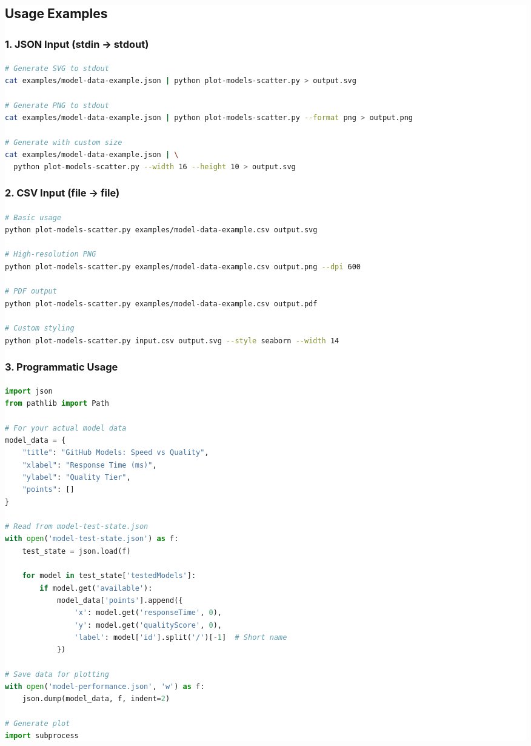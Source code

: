 ## Usage Examples

### 1. JSON Input (stdin → stdout)

```bash
# Generate SVG to stdout
cat examples/model-data-example.json | python plot-models-scatter.py > output.svg

# Generate PNG to stdout
cat examples/model-data-example.json | python plot-models-scatter.py --format png > output.png

# Generate with custom size
cat examples/model-data-example.json | \
  python plot-models-scatter.py --width 16 --height 10 > output.svg
```

### 2. CSV Input (file → file)

```bash
# Basic usage
python plot-models-scatter.py examples/model-data-example.csv output.svg

# High-resolution PNG
python plot-models-scatter.py examples/model-data-example.csv output.png --dpi 600

# PDF output
python plot-models-scatter.py examples/model-data-example.csv output.pdf

# Custom styling
python plot-models-scatter.py input.csv output.svg --style seaborn --width 14
```

### 3. Programmatic Usage

```python
import json
from pathlib import Path

# For your actual model data
model_data = {
    "title": "GitHub Models: Speed vs Quality",
    "xlabel": "Response Time (ms)",
    "ylabel": "Quality Tier",
    "points": []
}

# Read from model-test-state.json
with open('model-test-state.json') as f:
    test_state = json.load(f)
    
    for model in test_state['testedModels']:
        if model.get('available'):
            model_data['points'].append({
                'x': model.get('responseTime', 0),
                'y': model.get('qualityScore', 0),
                'label': model['id'].split('/')[-1]  # Short name
            })

# Save data for plotting
with open('model-performance.json', 'w') as f:
    json.dump(model_data, f, indent=2)

# Generate plot
import subprocess
```